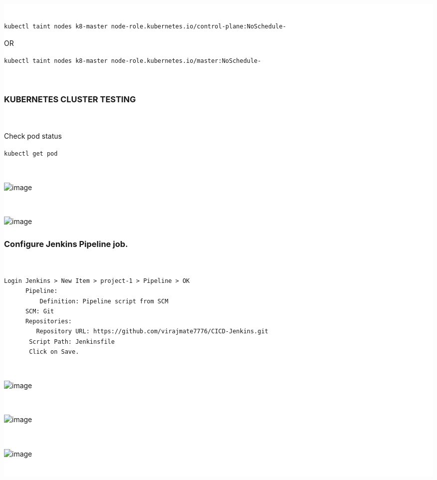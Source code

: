 <br>
   
    kubectl taint nodes k8-master node-role.kubernetes.io/control-plane:NoSchedule-            

OR

    kubectl taint nodes k8-master node-role.kubernetes.io/master:NoSchedule-                   

<br>

### KUBERNETES CLUSTER TESTING

<br>
 
 Check pod status
    
    kubectl get pod

<br>

 ![image](https://github.com/virajmate7776/CICD-Jenkins/assets/117629972/aa912475-f60b-44a9-8c4a-dc39cb2afc51)

<br>

 ![image](https://github.com/virajmate7776/CICD-Jenkins/assets/117629972/f5464d23-437f-494b-bf6a-9001e7d235bf)


### Configure Jenkins Pipeline job.
  
   <br>
    
    Login Jenkins > New Item > project-1 > Pipeline > OK
          Pipeline:
              Definition: Pipeline script from SCM
          SCM: Git
          Repositories:
             Repository URL: https://github.com/virajmate7776/CICD-Jenkins.git
           Script Path: Jenkinsfile
           Click on Save.

 
<br>
 


 
![image](https://github.com/virajmate7776/CICD-Jenkins/assets/117629972/aec0cc10-8807-4292-b4bb-f7d80d38bb3f)


 
<br>


![image](https://github.com/virajmate7776/CICD-Jenkins/assets/117629972/e87012ae-982f-4cd8-8d71-4d5a5dfc4893)

<br>

![image](https://github.com/virajmate7776/CICD-Jenkins/assets/117629972/f9fe4815-c48d-46fc-95d7-13689841be37)


<br>
